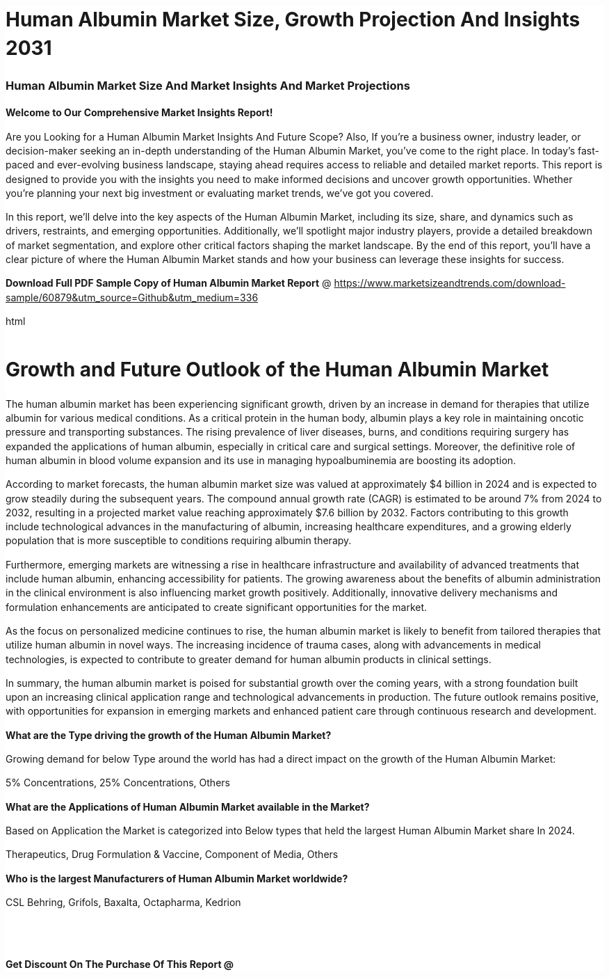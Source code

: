 <h1> Human Albumin Market Size, Growth Projection And Insights 2031</h1><div class="" data-test-id=""><h3><span class="">Human Albumin Market Size And Market Insights And Market Projections</span></h3></div><div class="" data-test-id=""><p><strong>Welcome to Our Comprehensive Market Insights Report!</strong></p><p>Are you Looking for a Human Albumin Market Insights And Future Scope? Also, If you&rsquo;re a business owner, industry leader, or decision-maker seeking an in-depth understanding of the Human Albumin Market, you&rsquo;ve come to the right place. In today&rsquo;s fast-paced and ever-evolving business landscape, staying ahead requires access to reliable and detailed market reports. This report is designed to provide you with the insights you need to make informed decisions and uncover growth opportunities. Whether you&rsquo;re planning your next big investment or evaluating market trends, we&rsquo;ve got you covered.</p><p>In this report, we&rsquo;ll delve into the key aspects of the Human Albumin Market, including its size, share, and dynamics such as drivers, restraints, and emerging opportunities. Additionally, we&rsquo;ll spotlight major industry players, provide a detailed breakdown of market segmentation, and explore other critical factors shaping the market landscape. By the end of this report, you&rsquo;ll have a clear picture of where the Human Albumin Market stands and how your business can leverage these insights for success.</p><p><strong>Download Full PDF Sample Copy of Human Albumin Market Report</strong> @ <a href="https://www.marketsizeandtrends.com/download-sample/60879&utm_source=Github&utm_medium=336" target="_blank">https://www.marketsizeandtrends.com/download-sample/60879&utm_source=Github&utm_medium=336</a></p></div><div class="" data-test-id=""><p><span class="">html<h1>Growth and Future Outlook of the Human Albumin Market</h1><p>The human albumin market has been experiencing significant growth, driven by an increase in demand for therapies that utilize albumin for various medical conditions. As a critical protein in the human body, albumin plays a key role in maintaining oncotic pressure and transporting substances. The rising prevalence of liver diseases, burns, and conditions requiring surgery has expanded the applications of human albumin, especially in critical care and surgical settings. Moreover, the definitive role of human albumin in blood volume expansion and its use in managing hypoalbuminemia are boosting its adoption.</p><p>According to market forecasts, the human albumin market size was valued at approximately $4 billion in 2024 and is expected to grow steadily during the subsequent years. The compound annual growth rate (CAGR) is estimated to be around 7% from 2024 to 2032, resulting in a projected market value reaching approximately $7.6 billion by 2032. Factors contributing to this growth include technological advances in the manufacturing of albumin, increasing healthcare expenditures, and a growing elderly population that is more susceptible to conditions requiring albumin therapy.</p><p>Furthermore, emerging markets are witnessing a rise in healthcare infrastructure and availability of advanced treatments that include human albumin, enhancing accessibility for patients. The growing awareness about the benefits of albumin administration in the clinical environment is also influencing market growth positively. Additionally, innovative delivery mechanisms and formulation enhancements are anticipated to create significant opportunities for the market.</p><p>As the focus on personalized medicine continues to rise, the human albumin market is likely to benefit from tailored therapies that utilize human albumin in novel ways. The increasing incidence of trauma cases, along with advancements in medical technologies, is expected to contribute to greater demand for human albumin products in clinical settings.</p><p><strong></strong></p><p>In summary, the human albumin market is poised for substantial growth over the coming years, with a strong foundation built upon an increasing clinical application range and technological advancements in production. The future outlook remains positive, with opportunities for expansion in emerging markets and enhanced patient care through continuous research and development.</p></span></p><p><strong><span class="">What are the&nbsp;Type driving the growth of the Human Albumin Market?</span></strong></p></div><div class="" data-test-id=""><p><span class="">Growing demand for below Type around the world has had a direct impact on the growth of the Human Albumin Market:</span></p></div><div class="" data-test-id=""><p>5% Concentrations, 25% Concentrations, Others</p><p><span class=""><strong>What are the&nbsp;Applications&nbsp;of Human Albumin Market available in the Market?</strong></span></p></div><div class="" data-test-id=""><p><span class="">Based on Application the Market is categorized into Below types that held the largest Human Albumin Market share In 2024.</span></p></div><div class="" data-test-id=""><p><span class="">Therapeutics, Drug Formulation & Vaccine, Component of Media, Others</span></p><p><span class=""><strong>Who is the largest Manufacturers of Human Albumin Market worldwide?</strong></span></p></div><div class="" data-test-id=""><p><span class="">CSL Behring, Grifols, Baxalta, Octapharma, Kedrion</span></p></div><div class="" data-test-id="">&nbsp;</div><div class="" data-test-id="">&nbsp;</div><div class="" data-test-id=""><p><span class=""><strong>Get Discount On The Purchase Of This Report @</strong>